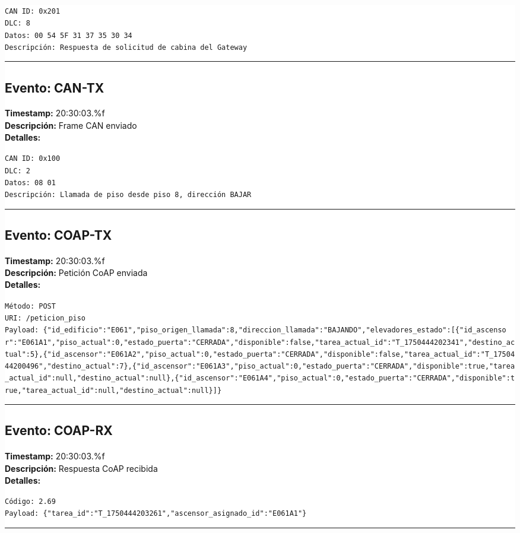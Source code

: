 ```
CAN ID: 0x201
DLC: 8
Datos: 00 54 5F 31 37 35 30 34 
Descripción: Respuesta de solicitud de cabina del Gateway
```

---

## Evento: CAN-TX

**Timestamp:** 20:30:03.%f  
**Descripción:** Frame CAN enviado  
**Detalles:**

```
CAN ID: 0x100
DLC: 2
Datos: 08 01 
Descripción: Llamada de piso desde piso 8, dirección BAJAR
```

---

## Evento: COAP-TX

**Timestamp:** 20:30:03.%f  
**Descripción:** Petición CoAP enviada  
**Detalles:**

```
Método: POST
URI: /peticion_piso
Payload: {"id_edificio":"E061","piso_origen_llamada":8,"direccion_llamada":"BAJANDO","elevadores_estado":[{"id_ascensor":"E061A1","piso_actual":0,"estado_puerta":"CERRADA","disponible":false,"tarea_actual_id":"T_1750444202341","destino_actual":5},{"id_ascensor":"E061A2","piso_actual":0,"estado_puerta":"CERRADA","disponible":false,"tarea_actual_id":"T_1750444200496","destino_actual":7},{"id_ascensor":"E061A3","piso_actual":0,"estado_puerta":"CERRADA","disponible":true,"tarea_actual_id":null,"destino_actual":null},{"id_ascensor":"E061A4","piso_actual":0,"estado_puerta":"CERRADA","disponible":true,"tarea_actual_id":null,"destino_actual":null}]}
```

---

## Evento: COAP-RX

**Timestamp:** 20:30:03.%f  
**Descripción:** Respuesta CoAP recibida  
**Detalles:**

```
Código: 2.69
Payload: {"tarea_id":"T_1750444203261","ascensor_asignado_id":"E061A1"}
```

---